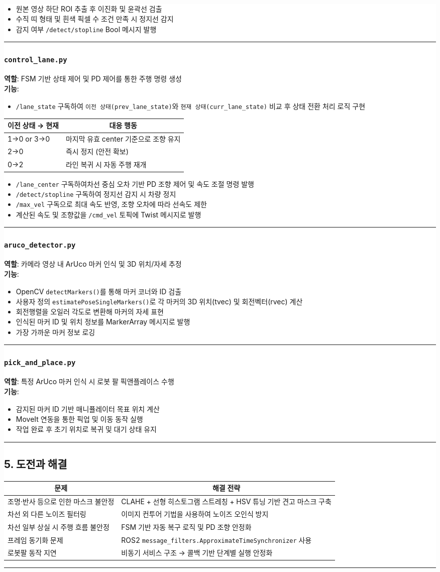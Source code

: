   * 원본 영상 하단 ROI 추출 후 이진화 및 윤곽선 검출
  * 수직 띠 형태 및 흰색 픽셀 수 조건 만족 시 정지선 감지
  * 감지 여부 `/detect/stopline` Bool 메시지 발행


---
### `control_lane.py`

**역할**: FSM 기반 상태 제어 및 PD 제어를 통한 주행 명령 생성<br>
**기능**:
* `/lane_state` 구독하여 `이전 상태(prev_lane_state)`와 `현재 상태(curr_lane_state)` 비교 후 상태 전환 처리 로직 구현

| 이전 상태 → 현재 | 대응 행동                    |
| ---------- | ------------------------ |
| 1→0 or 3→0 | 마지막 유효 center 기준으로 조향 유지 |
| 2→0        | 즉시 정지 (안전 확보)            |
| 0→2        | 라인 복귀 시 자동 주행 재개         |

* `/lane_center` 구독하여차선 중심 오차 기반 PD 조향 제어 및 속도 조절 명령 발행
* `/detect/stopline` 구독하여 정지선 감지 시 차량 정지
* `/max_vel` 구독으로 최대 속도 반영, 조향 오차에 따라 선속도 제한
* 계산된 속도 및 조향값을 `/cmd_vel` 토픽에 Twist 메시지로 발행

---

### `aruco_detector.py`

**역할**: 카메라 영상 내 ArUco 마커 인식 및 3D 위치/자세 추정<br>
**기능**:

* OpenCV `detectMarkers()`를 통해 마커 코너와 ID 검출
* 사용자 정의 `estimatePoseSingleMarkers()`로 각 마커의 3D 위치(tvec) 및 회전벡터(rvec) 계산
* 회전행렬을 오일러 각도로 변환해 마커의 자세 표현
* 인식된 마커 ID 및 위치 정보를 MarkerArray 메시지로 발행
* 가장 가까운 마커 정보 로깅

---

### `pick_and_place.py`

**역할**: 특정 ArUco 마커 인식 시 로봇 팔 픽앤플레이스 수행<br>
**기능**:

* 감지된 마커 ID 기반 매니퓰레이터 목표 위치 계산
* MoveIt 연동을 통한 픽업 및 이동 동작 실행
* 작업 완료 후 초기 위치로 복귀 및 대기 상태 유지

---

## 5. 도전과 해결

| 문제                   | 해결 전략                                       |
| -------------------- | ------------------------------------------- |
| 조명·반사 등으로 인한 마스크 불안정 | CLAHE + 선형 히스토그램 스트레칭 + HSV 튜닝 기반 견고 마스크 구축 |
| 차선 외 다른 노이즈 필터링 | 이미지 컨투어 기법을 사용하여 노이즈 오인식 방지 |
| 차선 일부 상실 시 주행 흐름 불안정 | FSM 기반 자동 복구 로직 및 PD 조향 안정화                 |
| 프레임 동기화 문제        | ROS2 `message_filters.ApproximateTimeSynchronizer` 사용 |
| 로봇팔 동작 지연         | 비동기 서비스 구조 → 콜백 기반 단계별 실행 안정화                         |

---